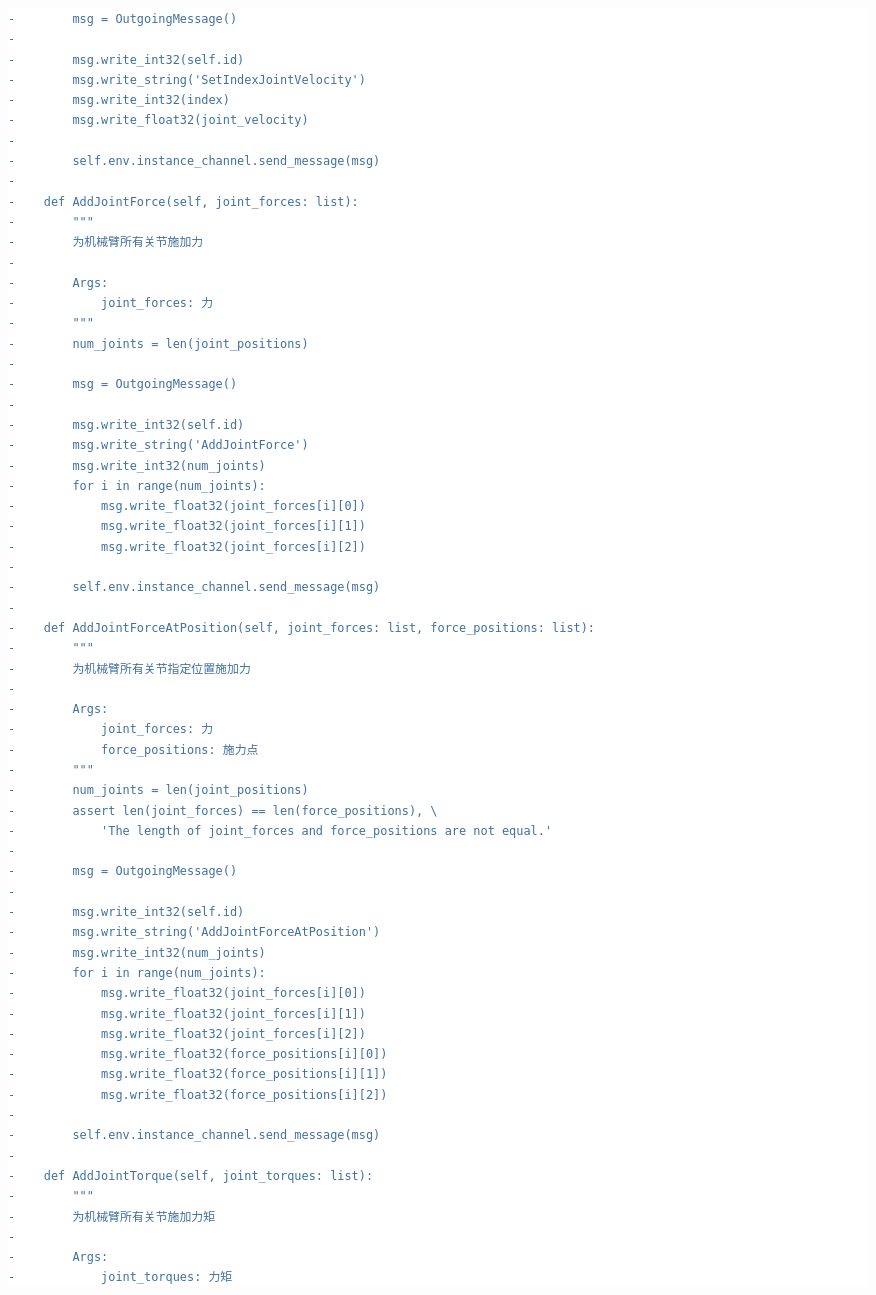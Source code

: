 ```diff
-        msg = OutgoingMessage()
-
-        msg.write_int32(self.id)
-        msg.write_string('SetIndexJointVelocity')
-        msg.write_int32(index)
-        msg.write_float32(joint_velocity)
-
-        self.env.instance_channel.send_message(msg)
-
-    def AddJointForce(self, joint_forces: list):
-        """
-        为机械臂所有关节施加力
-
-        Args:
-            joint_forces: 力
-        """
-        num_joints = len(joint_positions)
-
-        msg = OutgoingMessage()
-
-        msg.write_int32(self.id)
-        msg.write_string('AddJointForce')
-        msg.write_int32(num_joints)
-        for i in range(num_joints):
-            msg.write_float32(joint_forces[i][0])
-            msg.write_float32(joint_forces[i][1])
-            msg.write_float32(joint_forces[i][2])
-
-        self.env.instance_channel.send_message(msg)
-
-    def AddJointForceAtPosition(self, joint_forces: list, force_positions: list):
-        """
-        为机械臂所有关节指定位置施加力
-
-        Args:
-            joint_forces: 力
-            force_positions: 施力点
-        """
-        num_joints = len(joint_positions)
-        assert len(joint_forces) == len(force_positions), \
-            'The length of joint_forces and force_positions are not equal.'
-
-        msg = OutgoingMessage()
-
-        msg.write_int32(self.id)
-        msg.write_string('AddJointForceAtPosition')
-        msg.write_int32(num_joints)
-        for i in range(num_joints):
-            msg.write_float32(joint_forces[i][0])
-            msg.write_float32(joint_forces[i][1])
-            msg.write_float32(joint_forces[i][2])
-            msg.write_float32(force_positions[i][0])
-            msg.write_float32(force_positions[i][1])
-            msg.write_float32(force_positions[i][2])
-
-        self.env.instance_channel.send_message(msg)
-
-    def AddJointTorque(self, joint_torques: list):
-        """
-        为机械臂所有关节施加力矩
-
-        Args:
-            joint_torques: 力矩
```